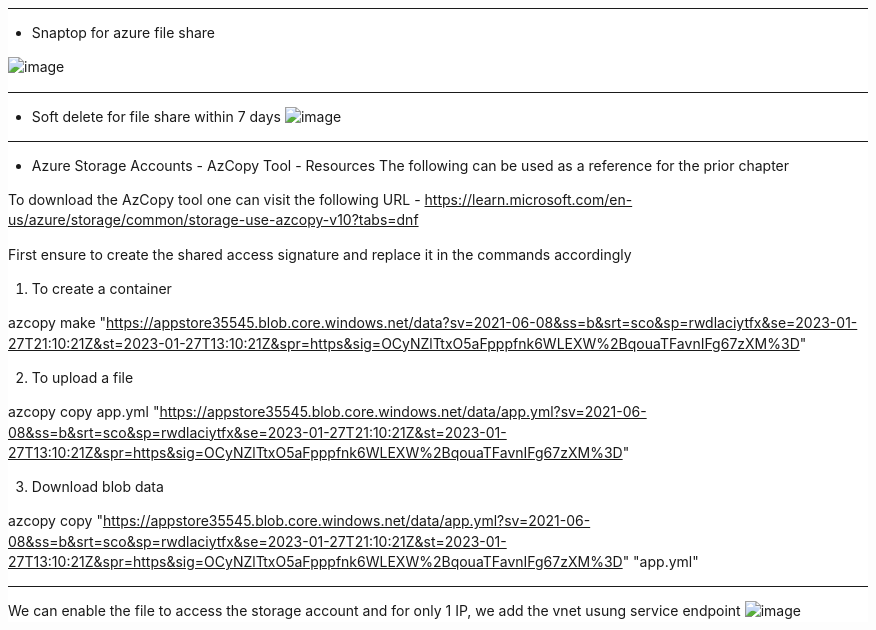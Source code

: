 ___
- Snaptop for azure file share
<img width="1919" height="402" alt="image" src="https://github.com/user-attachments/assets/0ec35674-350b-4f5a-8237-ff8ac27c6a89" />

___
- Soft delete for file share within 7 days
  <img width="1919" height="358" alt="image" src="https://github.com/user-attachments/assets/50dd4b30-f6a0-4c0c-938b-d92e378081c3" />

___

- Azure Storage Accounts - AzCopy Tool - Resources
The following can be used as a reference for the prior chapter

To download the AzCopy tool one can visit the following URL - https://learn.microsoft.com/en-us/azure/storage/common/storage-use-azcopy-v10?tabs=dnf

First ensure to create the shared access signature and replace it in the commands accordingly

1.  To create a container

azcopy make "https://appstore35545.blob.core.windows.net/data?sv=2021-06-08&ss=b&srt=sco&sp=rwdlaciytfx&se=2023-01-27T21:10:21Z&st=2023-01-27T13:10:21Z&spr=https&sig=OCyNZlTtxO5aFpppfnk6WLEXW%2BqouaTFavnIFg67zXM%3D"



2. To upload a file

azcopy copy app.yml "https://appstore35545.blob.core.windows.net/data/app.yml?sv=2021-06-08&ss=b&srt=sco&sp=rwdlaciytfx&se=2023-01-27T21:10:21Z&st=2023-01-27T13:10:21Z&spr=https&sig=OCyNZlTtxO5aFpppfnk6WLEXW%2BqouaTFavnIFg67zXM%3D"



3. Download blob data

azcopy copy "https://appstore35545.blob.core.windows.net/data/app.yml?sv=2021-06-08&ss=b&srt=sco&sp=rwdlaciytfx&se=2023-01-27T21:10:21Z&st=2023-01-27T13:10:21Z&spr=https&sig=OCyNZlTtxO5aFpppfnk6WLEXW%2BqouaTFavnIFg67zXM%3D" "app.yml"

___
We can enable the file to access the storage account and for only 1 IP, we add the vnet usung service endpoint
<img width="1896" height="875" alt="image" src="https://github.com/user-attachments/assets/8ad18765-0f41-46c4-af71-1a733fbf79db" />
